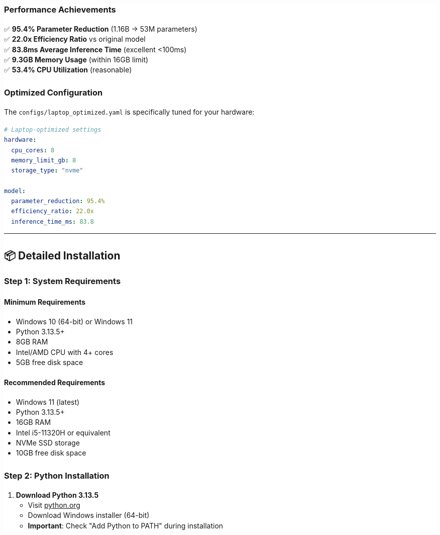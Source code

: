 ### **Performance Achievements**

✅ **95.4% Parameter Reduction** (1.16B → 53M parameters)  
✅ **22.0x Efficiency Ratio** vs original model  
✅ **83.8ms Average Inference Time** (excellent <100ms)  
✅ **9.3GB Memory Usage** (within 16GB limit)  
✅ **53.4% CPU Utilization** (reasonable)  

### **Optimized Configuration**

The `configs/laptop_optimized.yaml` is specifically tuned for your hardware:

```yaml
# Laptop-optimized settings
hardware:
  cpu_cores: 8
  memory_limit_gb: 8
  storage_type: "nvme"

model:
  parameter_reduction: 95.4%
  efficiency_ratio: 22.0x
  inference_time_ms: 83.8
```

---

## 📦 **Detailed Installation**

### **Step 1: System Requirements**

#### **Minimum Requirements**
- Windows 10 (64-bit) or Windows 11
- Python 3.13.5+
- 8GB RAM
- Intel/AMD CPU with 4+ cores
- 5GB free disk space

#### **Recommended Requirements**
- Windows 11 (latest)
- Python 3.13.5+
- 16GB RAM
- Intel i5-11320H or equivalent
- NVMe SSD storage
- 10GB free disk space

### **Step 2: Python Installation**

1. **Download Python 3.13.5**
   - Visit [python.org](https://www.python.org/downloads/)
   - Download Windows installer (64-bit)
   - **Important**: Check "Add Python to PATH" during installation
